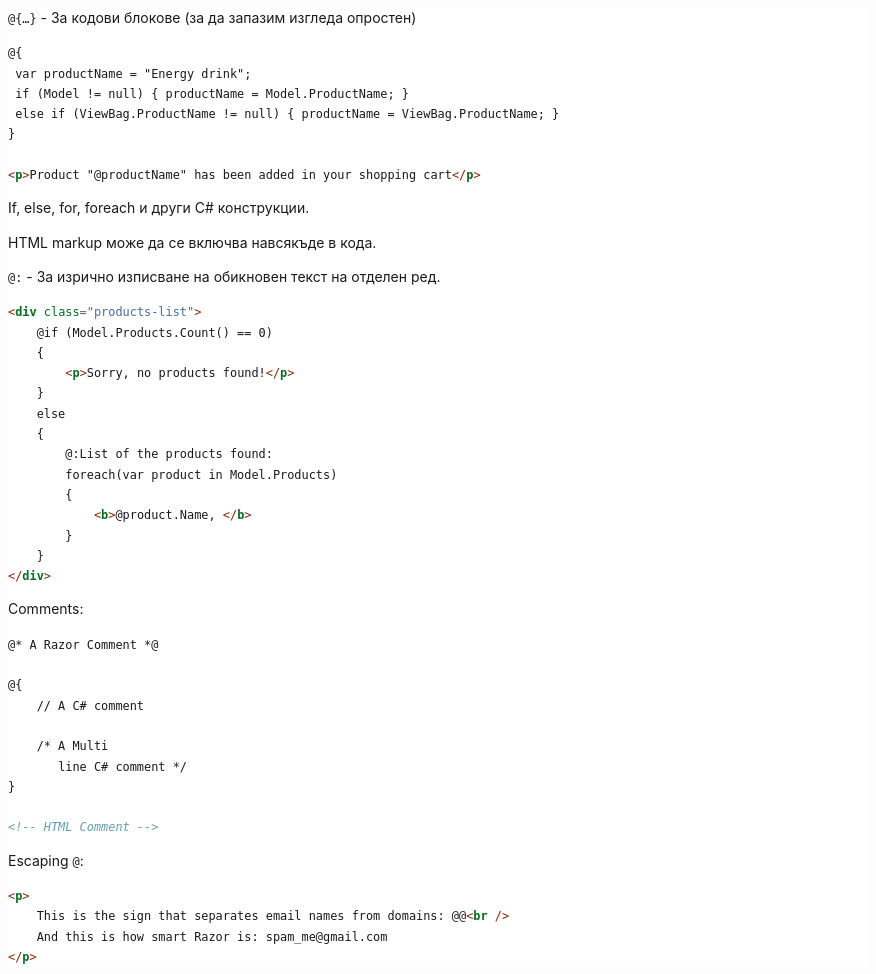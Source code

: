 `@{…}` - За кодови блокове (за да запазим изгледа опростен)

```html
@{
 var productName = "Energy drink";
 if (Model != null) { productName = Model.ProductName; }
 else if (ViewBag.ProductName != null) { productName = ViewBag.ProductName; }
}

<p>Product "@productName" has been added in your shopping cart</p>
```

If, else, for, foreach и други C# конструкции.  

HTML markup може да се включва навсякъде в кода.  

`@:` - За изрично изписване на обикновен текст на отделен ред.

```html
<div class="products-list">
    @if (Model.Products.Count() == 0) 
    { 
        <p>Sorry, no products found!</p> 
    }
    else
    {
        @:List of the products found:
        foreach(var product in Model.Products)
        {
            <b>@product.Name, </b>
        }
    }
</div>
```

Comments:

```html
@* A Razor Comment *@

@{
    // A C# comment

    /* A Multi
       line C# comment */
}

<!-- HTML Comment -->
```

Escaping `@`:

```html
<p>
    This is the sign that separates email names from domains: @@<br />
    And this is how smart Razor is: spam_me@gmail.com
</p>
```
